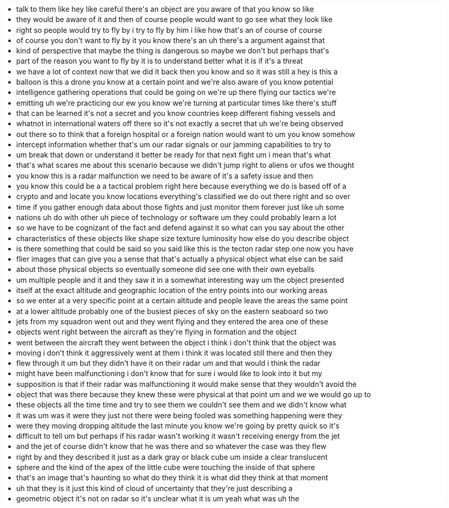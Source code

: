 *  talk to them like hey like careful there's an object are you aware of that you know so like
*  they would be aware of it and then of course people would want to go see what they look like
*  right so people would try to fly by i try to fly by him i like how that's an of course of course
*  of course you don't want to fly by it you know there's an uh there's a argument against that
*  kind of perspective that maybe the thing is dangerous so maybe we don't but perhaps that's
*  part of the reason you want to fly by it is to understand better what it is if it's a threat
*  we have a lot of context now that we did it back then you know and so it was still a hey is this a
*  balloon is this a drone you know at a certain point and we're also aware of you know potential
*  intelligence gathering operations that could be going on we're up there flying our tactics we're
*  emitting uh we're practicing our ew you know we're turning at particular times like there's stuff
*  that can be learned it's not a secret and you know countries keep different fishing vessels and
*  whatnot in international waters off there so it's not exactly a secret that uh we're being observed
*  out there so to think that a foreign hospital or a foreign nation would want to um you know somehow
*  intercept information whether that's um our radar signals or our jamming capabilities to try to
*  um break that down or understand it better be ready for that next fight um i mean that's what
*  that's what scares me about this scenario because we didn't jump right to aliens or ufos we thought
*  you know this is a radar malfunction we need to be aware of it's a safety issue and then
*  you know this could be a a tactical problem right here because everything we do is based off of a
*  crypto and and locate you know locations everything's classified we do out there right and so over
*  time if you gather enough data about those fights and just monitor them forever just like uh some
*  nations uh do with other uh piece of technology or software um they could probably learn a lot
*  so we have to be cognizant of the fact and defend against it so what can you say about the other
*  characteristics of these objects like shape size texture luminosity how else do you describe object
*  is there something that could be said so you said like this is the tecton radar step one now you have
*  flier images that can give you a sense that that's actually a physical object what else can be said
*  about those physical objects so eventually someone did see one with their own eyeballs
*  um multiple people and it and they saw it in a somewhat interesting way um the object presented
*  itself at the exact altitude and geographic location of the entry points into our working areas
*  so we enter at a very specific point at a certain altitude and people leave the areas the same point
*  at a lower altitude probably one of the busiest pieces of sky on the eastern seaboard so two
*  jets from my squadron went out and they went flying and they entered the area one of these
*  objects went right between the aircraft as they're flying in formation and the object
*  went between the aircraft they went between the object i think i don't think that the object was
*  moving i don't think it aggressively went at them i think it was located still there and then they
*  flew through it um but they didn't have it on their radar um and that would i think the radar
*  might have been malfunctioning i don't know that for sure i would like to look into it but my
*  supposition is that if their radar was malfunctioning it would make sense that they wouldn't avoid the
*  object that was there because they knew these were physical at that point um and we we would go up to
*  these objects all the time time and try to see them we couldn't see them and we didn't know what
*  it was um was it were they just not there were being fooled was something happening were they
*  were they moving dropping altitude the last minute you know we're going by pretty quick so it's
*  difficult to tell um but perhaps if his radar wasn't working it wasn't receiving energy from the jet
*  and the jet of course didn't know that he was there and so whatever the case was they flew
*  right by and they described it just as a dark gray or black cube um inside a clear translucent
*  sphere and the kind of the apex of the little cube were touching the inside of that sphere
*  that's an image that's haunting so what do they think it is what did they think at that moment
*  uh that they is it just this kind of cloud of uncertainty that they're just describing a
*  geometric object it's not on radar so it's unclear what it is um yeah what was uh the